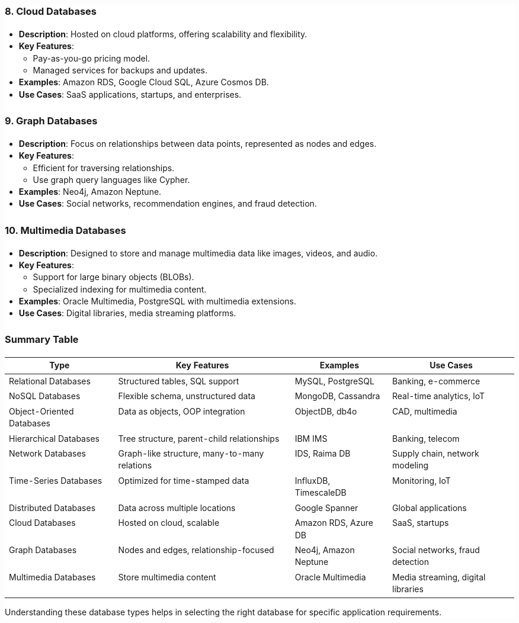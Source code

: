### 8. Cloud Databases

- **Description**: Hosted on cloud platforms, offering scalability and flexibility.
- **Key Features**:
  - Pay-as-you-go pricing model.
  - Managed services for backups and updates.
- **Examples**: Amazon RDS, Google Cloud SQL, Azure Cosmos DB.
- **Use Cases**: SaaS applications, startups, and enterprises.

### 9. Graph Databases

- **Description**: Focus on relationships between data points, represented as nodes and edges.
- **Key Features**:
  - Efficient for traversing relationships.
  - Use graph query languages like Cypher.
- **Examples**: Neo4j, Amazon Neptune.
- **Use Cases**: Social networks, recommendation engines, and fraud detection.

### 10. Multimedia Databases

- **Description**: Designed to store and manage multimedia data like images, videos, and audio.
- **Key Features**:
  - Support for large binary objects (BLOBs).
  - Specialized indexing for multimedia content.
- **Examples**: Oracle Multimedia, PostgreSQL with multimedia extensions.
- **Use Cases**: Digital libraries, media streaming platforms.

### Summary Table

| Type                      | Key Features                                 | Examples              | Use Cases                          |
| ------------------------- | -------------------------------------------- | --------------------- | ---------------------------------- |
| Relational Databases      | Structured tables, SQL support               | MySQL, PostgreSQL     | Banking, e-commerce                |
| NoSQL Databases           | Flexible schema, unstructured data           | MongoDB, Cassandra    | Real-time analytics, IoT           |
| Object-Oriented Databases | Data as objects, OOP integration             | ObjectDB, db4o        | CAD, multimedia                    |
| Hierarchical Databases    | Tree structure, parent-child relationships   | IBM IMS               | Banking, telecom                   |
| Network Databases         | Graph-like structure, many-to-many relations | IDS, Raima DB         | Supply chain, network modeling     |
| Time-Series Databases     | Optimized for time-stamped data              | InfluxDB, TimescaleDB | Monitoring, IoT                    |
| Distributed Databases     | Data across multiple locations               | Google Spanner        | Global applications                |
| Cloud Databases           | Hosted on cloud, scalable                    | Amazon RDS, Azure DB  | SaaS, startups                     |
| Graph Databases           | Nodes and edges, relationship-focused        | Neo4j, Amazon Neptune | Social networks, fraud detection   |
| Multimedia Databases      | Store multimedia content                     | Oracle Multimedia     | Media streaming, digital libraries |

Understanding these database types helps in selecting the right database for specific application requirements.
